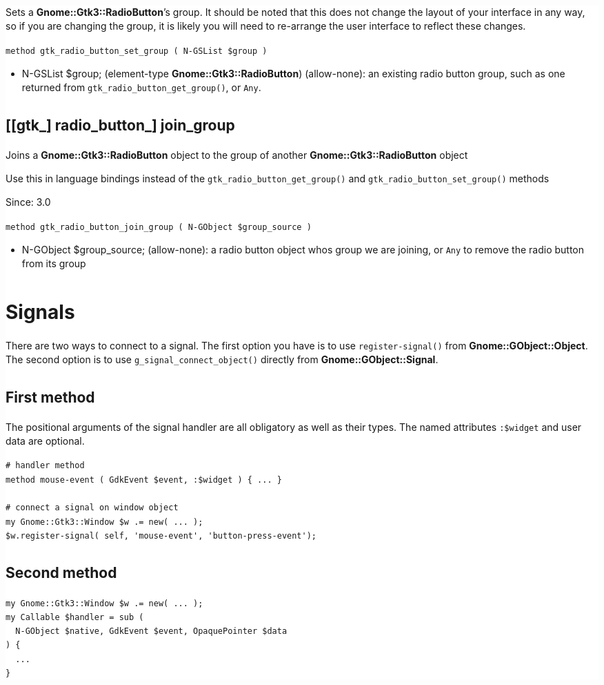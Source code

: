 Sets a **Gnome::Gtk3::RadioButton**’s group. It should be noted that this does not change the layout of your interface in any way, so if you are changing the group, it is likely you will need to re-arrange the user interface to reflect these changes.

    method gtk_radio_button_set_group ( N-GSList $group )

  * N-GSList $group; (element-type **Gnome::Gtk3::RadioButton**) (allow-none): an existing radio button group, such as one returned from `gtk_radio_button_get_group()`, or `Any`.

[[gtk_] radio_button_] join_group
---------------------------------

Joins a **Gnome::Gtk3::RadioButton** object to the group of another **Gnome::Gtk3::RadioButton** object

Use this in language bindings instead of the `gtk_radio_button_get_group()` and `gtk_radio_button_set_group()` methods

Since: 3.0

    method gtk_radio_button_join_group ( N-GObject $group_source )

  * N-GObject $group_source; (allow-none): a radio button object whos group we are joining, or `Any` to remove the radio button from its group

Signals
=======

There are two ways to connect to a signal. The first option you have is to use `register-signal()` from **Gnome::GObject::Object**. The second option is to use `g_signal_connect_object()` directly from **Gnome::GObject::Signal**.

First method
------------

The positional arguments of the signal handler are all obligatory as well as their types. The named attributes `:$widget` and user data are optional.

    # handler method
    method mouse-event ( GdkEvent $event, :$widget ) { ... }

    # connect a signal on window object
    my Gnome::Gtk3::Window $w .= new( ... );
    $w.register-signal( self, 'mouse-event', 'button-press-event');

Second method
-------------

    my Gnome::Gtk3::Window $w .= new( ... );
    my Callable $handler = sub (
      N-GObject $native, GdkEvent $event, OpaquePointer $data
    ) {
      ...
    }
